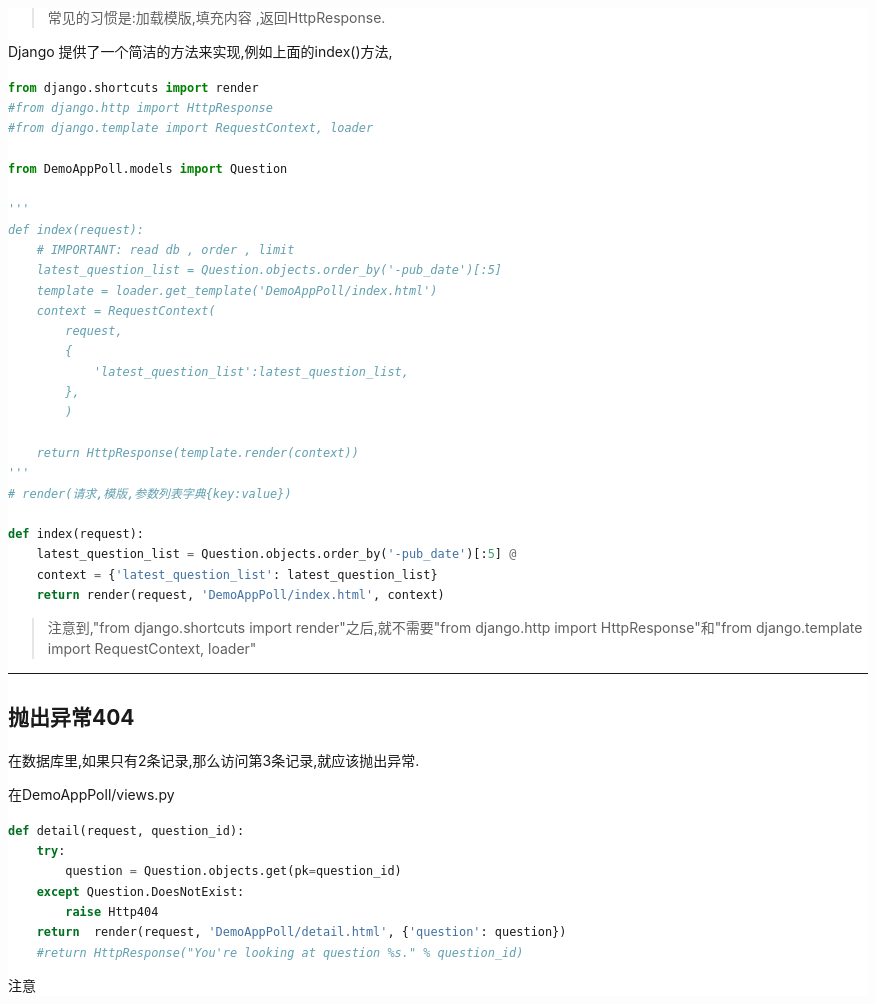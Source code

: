>  常见的习惯是:加载模版,填充内容 ,返回HttpResponse.

Django 提供了一个简洁的方法来实现,例如上面的index()方法,
```python
from django.shortcuts import render
#from django.http import HttpResponse
#from django.template import RequestContext, loader

from DemoAppPoll.models import Question

'''
def index(request):
    # IMPORTANT: read db , order , limit
    latest_question_list = Question.objects.order_by('-pub_date')[:5]
    template = loader.get_template('DemoAppPoll/index.html')
    context = RequestContext(
        request,
        {
            'latest_question_list':latest_question_list,
        },
        )
    
    return HttpResponse(template.render(context))
'''
# render(请求,模版,参数列表字典{key:value})

def index(request):
    latest_question_list = Question.objects.order_by('-pub_date')[:5] @
    context = {'latest_question_list': latest_question_list}
    return render(request, 'DemoAppPoll/index.html', context)


```
> 注意到,"from django.shortcuts import render"之后,就不需要"from django.http import HttpResponse"和"from django.template import RequestContext, loader"


-----
## 抛出异常404

在数据库里,如果只有2条记录,那么访问第3条记录,就应该抛出异常.

在DemoAppPoll/views.py
```python
def detail(request, question_id):
    try:
        question = Question.objects.get(pk=question_id)
    except Question.DoesNotExist:
        raise Http404
    return  render(request, 'DemoAppPoll/detail.html', {'question': question})
    #return HttpResponse("You're looking at question %s." % question_id)
```
注意
